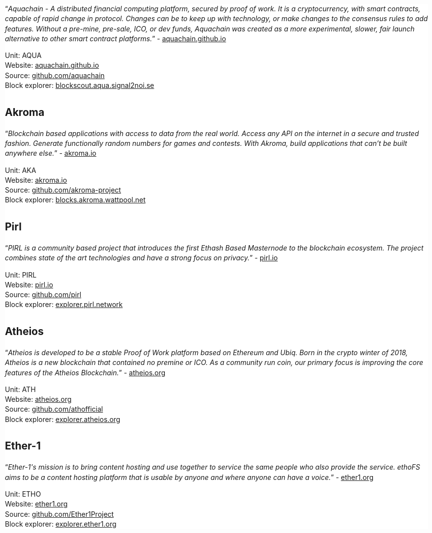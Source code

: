 “*Aquachain - A distributed financial computing platform, secured by proof of work. It is a cryptocurrency, with smart contracts, capable of rapid change in protocol. Changes can be to keep up with technology, or make changes to the consensus rules to add features. Without a pre-mine, pre-sale, ICO, or dev funds, Aquachain was created as a more experimental, slower, fair launch alternative to other smart contract platforms.*” - [aquachain.github.io](https://aquachain.github.io/)

Unit: AQUA<br />
Website: [aquachain.github.io](https://aquachain.github.io/)<br />
Source: [github.com/aquachain](https://github.com/aquachain)<br />
Block explorer: [blockscout.aqua.signal2noi.se](https://blockscout.aqua.signal2noi.se/)

## Akroma

“*Blockchain based applications with access to data from the real world. Access any API on the internet in a secure and trusted fashion. Generate functionally random numbers for games and contests. With Akroma, build applications that can’t be built anywhere else.*” - [akroma.io](https://akroma.io/)

Unit: AKA<br />
Website: [akroma.io](https://akroma.io/)<br />
Source: [github.com/akroma-project](https://github.com/akroma-project)<br />
Block explorer: [blocks.akroma.wattpool.net](https://blocks.akroma.wattpool.net/)

## Pirl

“*PIRL is a community based project that introduces the first Ethash Based Masternode to the blockchain ecosystem. The project combines state of the art technologies and have a strong focus on privacy.*” - [pirl.io](https://pirl.io/en/)

Unit: PIRL<br />
Website: [pirl.io](https://pirl.io/en/)<br />
Source: [github.com/pirl](https://github.com/pirl)<br />
Block explorer: [explorer.pirl.network](https://explorer.pirl.network/)

## Atheios

“*Atheios is developed to be a stable Proof of Work platform based on Ethereum and Ubiq. Born in the crypto winter of 2018, Atheios is a new blockchain that contained no premine or ICO. As a community run coin, our primary focus is improving the core features of the Atheios Blockchain.*” - [atheios.org](https://www.atheios.org/)

Unit: ATH<br />
Website: [atheios.org](https://www.atheios.org/)<br />
Source: [github.com/athofficial](https://github.com/athofficial)<br />
Block explorer: [explorer.atheios.org](https://explorer.atheios.org/)

## Ether-1

“*Ether-1's mission is to bring content hosting and use together to service the same people who also provide the service. ethoFS aims to be a content hosting platform that is usable by anyone and where anyone can have a voice.*” - [ether1.org](https://ether1.org/)

Unit: ETHO<br />
Website: [ether1.org](https://ether1.org/)<br />
Source: [github.com/Ether1Project](https://github.com/Ether1Project/Ether1)<br />
Block explorer: [explorer.ether1.org](https://explorer.ether1.org/)
